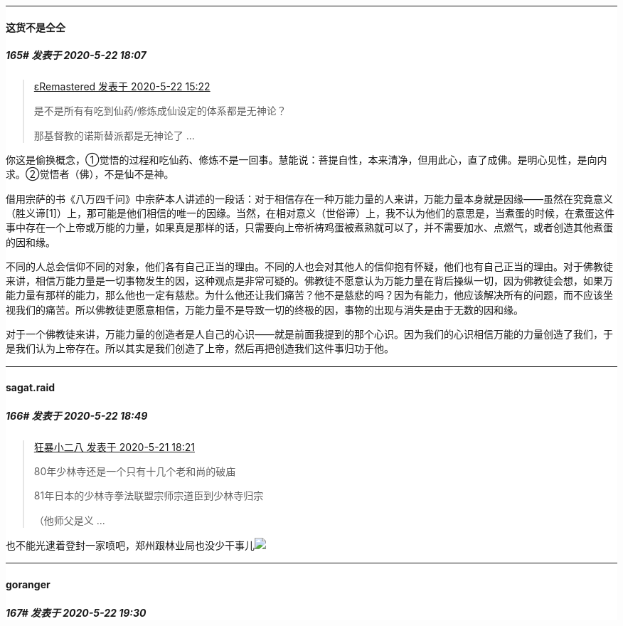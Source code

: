 *****

####  这货不是仝仝  
##### 165#       发表于 2020-5-22 18:07



<blockquote><a href="httphttps://bbs.saraba1st.com/2b/forum.php?mod=redirect&amp;goto=findpost&amp;pid=47516555&amp;ptid=1936675" target="_blank">εRemastered 发表于 2020-5-22 15:22</a>

是不是所有有吃到仙药/修炼成仙设定的体系都是无神论？


那基督教的诺斯替派都是无神论了 ...</blockquote>
你这是偷换概念，①觉悟的过程和吃仙药、修炼不是一回事。慧能说：菩提自性，本来清净，但用此心，直了成佛。是明心见性，是向内求。②觉悟者（佛），不是仙不是神。

借用宗萨的书《八万四千问》中宗萨本人讲述的一段话：对于相信存在⼀种万能⼒量的⼈来讲，万能⼒量本⾝就是因缘——虽然在究竟意义（胜义谛[1]）上，那可能是他们相信的唯⼀的因缘。当然，在相对意义（世俗谛）上，我不认为他们的意思是，当煮蛋的时候，在煮蛋这件事中存在⼀个上帝或万能的⼒量，如果真是那样的话，只需要向上帝祈祷鸡蛋被煮熟就可以了，并不需要加⽔、点燃⽓，或者创造其他煮蛋的因和缘。


不同的⼈总会信仰不同的对象，他们各有⾃⼰正当的理由。不同的⼈也会对其他⼈的信仰抱有怀疑，他们也有⾃⼰正当的理由。对于佛教徒来讲，相信万能⼒量是⼀切事物发⽣的因，这种观点是⾮常可疑的。佛教徒不愿意认为万能⼒量在背后操纵⼀切，因为佛教徒会想，如果万能⼒量有那样的能⼒，那么他也⼀定有慈悲。为什么他还让我们痛苦？他不是慈悲的吗？因为有能⼒，他应该解决所有的问题，⽽不应该坐视我们的痛苦。所以佛教徒更愿意相信，万能⼒量不是导致⼀切的终极的因，事物的出现与消失是由于⽆数的因和缘。


对于⼀个佛教徒来讲，万能⼒量的创造者是⼈⾃⼰的⼼识——就是前⾯我提到的那个⼼识。因为我们的⼼识相信万能的⼒量创造了我们，于是我们认为上帝存在。所以其实是我们创造了上帝，然后再把创造我们这件事归功于他。







*****

####  sagat.raid  
##### 166#       发表于 2020-5-22 18:49



<blockquote><a href="httphttps://bbs.saraba1st.com/2b/forum.php?mod=redirect&amp;goto=findpost&amp;pid=47504030&amp;ptid=1936675" target="_blank">狂暴小二八 发表于 2020-5-21 18:21</a>

80年少林寺还是一个只有十几个老和尚的破庙

81年日本的少林寺拳法联盟宗师宗道臣到少林寺归宗

（他师父是义 ...</blockquote>
也不能光逮着登封一家喷吧，郑州跟林业局也没少干事儿<img src="https://static.saraba1st.com/image/smiley/face2017/019.png" referrerpolicy="no-referrer">







*****

####  goranger  
##### 167#       发表于 2020-5-22 19:30



